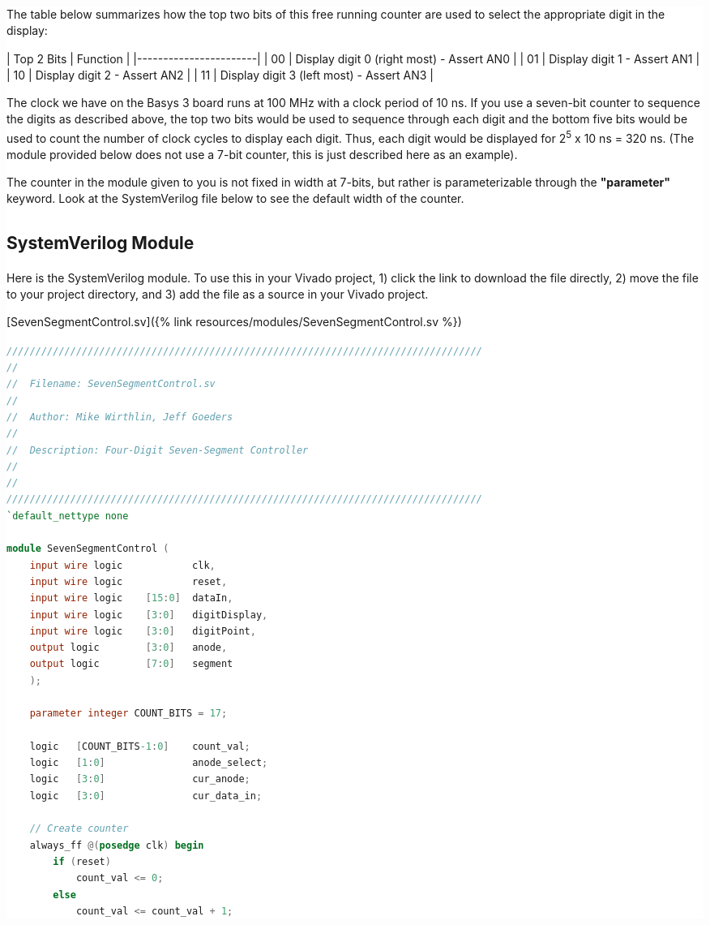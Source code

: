 The table below summarizes how the top two bits of this free running counter are used to select the appropriate digit in the display:

| Top 2 Bits | Function |
|-----------------------|
| 00 | Display digit 0 (right most) - Assert AN0 |
| 01 | Display digit 1 - Assert AN1 |
| 10 | Display digit 2 - Assert AN2 |
| 11 | Display digit 3 (left most) - Assert AN3 |

The clock we have on the Basys 3 board runs at 100 MHz with a clock period of 10 ns. If you use a seven-bit counter to sequence the digits as described above, the top two bits would be used to sequence through each digit and the bottom five bits would be used to count the number of clock cycles to display each digit. Thus, each digit would be displayed for 2<sup>5</sup> x 10 ns = 320 ns. (The module provided below does not use a 7-bit counter, this is just described here as an example).

The counter in the module given to you is not fixed in width at 7-bits, but rather is parameterizable through the **"parameter"** keyword. Look at the SystemVerilog file below to see the default width of the counter.

## SystemVerilog Module
Here is the SystemVerilog module. To use this in your Vivado project, 1) click the link to download the file directly, 2) move the file to your project directory, and 3) add the file as a source in your Vivado project.

[SevenSegmentControl.sv]({% link resources/modules/SevenSegmentControl.sv %})
```verilog
//////////////////////////////////////////////////////////////////////////////////
//
//  Filename: SevenSegmentControl.sv
//
//  Author: Mike Wirthlin, Jeff Goeders
//
//  Description: Four-Digit Seven-Segment Controller
//
//
//////////////////////////////////////////////////////////////////////////////////
`default_nettype none

module SevenSegmentControl (
    input wire logic            clk,
    input wire logic            reset,
    input wire logic    [15:0]  dataIn,
    input wire logic    [3:0]   digitDisplay,
    input wire logic    [3:0]   digitPoint,
    output logic        [3:0]   anode,
    output logic        [7:0]   segment
    );

    parameter integer COUNT_BITS = 17;

    logic   [COUNT_BITS-1:0]    count_val;
    logic   [1:0]               anode_select;
    logic   [3:0]               cur_anode;
    logic   [3:0]               cur_data_in;

    // Create counter
    always_ff @(posedge clk) begin
        if (reset)
            count_val <= 0;
        else
            count_val <= count_val + 1;
```